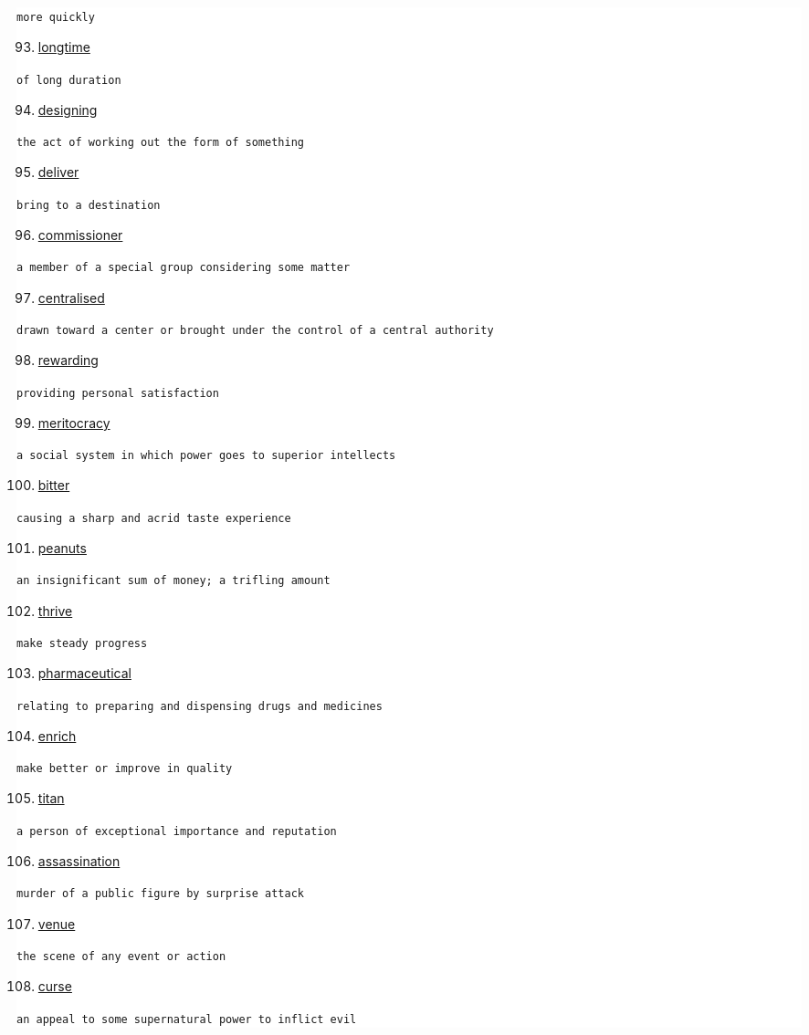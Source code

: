     more quickly

93.  [longtime](https://www.vocabulary.com/dictionary/longtime)

    of long duration

94.  [designing](https://www.vocabulary.com/dictionary/designing)

    the act of working out the form of something

95.  [deliver](https://www.vocabulary.com/dictionary/deliver)

    bring to a destination

96.  [commissioner](https://www.vocabulary.com/dictionary/commissioner)

    a member of a special group considering some matter

97.  [centralised](https://www.vocabulary.com/dictionary/centralised)

    drawn toward a center or brought under the control of a central authority

98.  [rewarding](https://www.vocabulary.com/dictionary/rewarding)

    providing personal satisfaction

99.  [meritocracy](https://www.vocabulary.com/dictionary/meritocracy)

    a social system in which power goes to superior intellects

100.  [bitter](https://www.vocabulary.com/dictionary/bitter)

    causing a sharp and acrid taste experience

101.  [peanuts](https://www.vocabulary.com/dictionary/peanuts)

    an insignificant sum of money; a trifling amount

102.  [thrive](https://www.vocabulary.com/dictionary/thrive)

    make steady progress

103.  [pharmaceutical](https://www.vocabulary.com/dictionary/pharmaceutical)

    relating to preparing and dispensing drugs and medicines

104.  [enrich](https://www.vocabulary.com/dictionary/enrich)

    make better or improve in quality

105.  [titan](https://www.vocabulary.com/dictionary/titan)

    a person of exceptional importance and reputation

106.  [assassination](https://www.vocabulary.com/dictionary/assassination)

    murder of a public figure by surprise attack

107.  [venue](https://www.vocabulary.com/dictionary/venue)

    the scene of any event or action

108.  [curse](https://www.vocabulary.com/dictionary/curse)

    an appeal to some supernatural power to inflict evil

